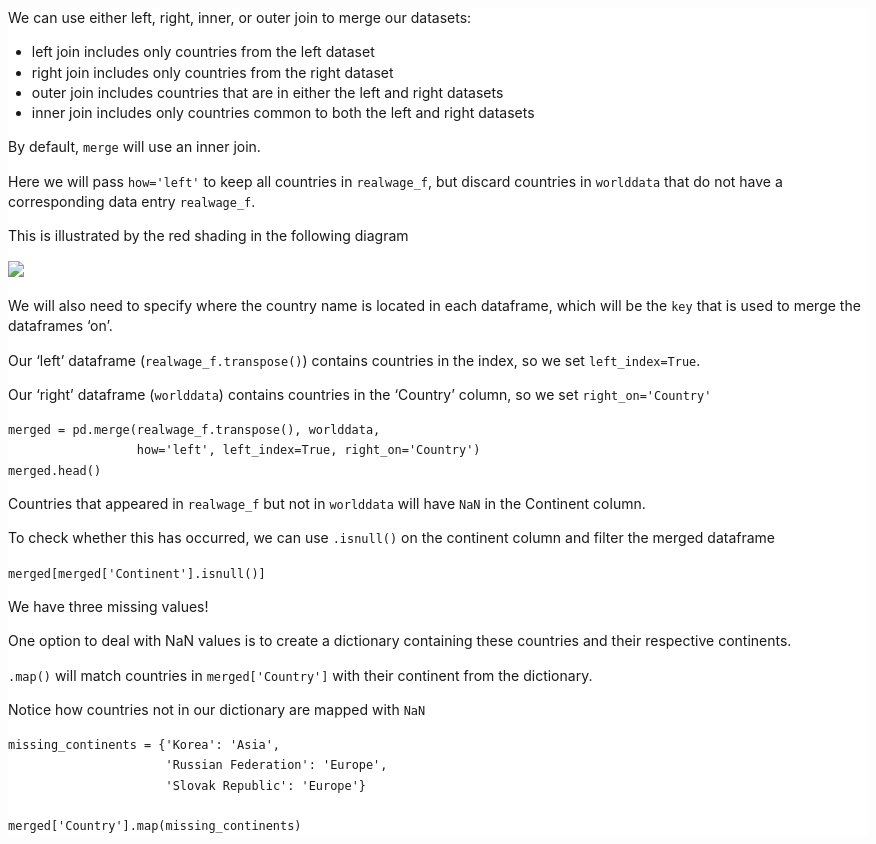 
We can use either left, right, inner, or outer join to merge our
datasets:

- left join includes only countries from the left dataset  
- right join includes only countries from the right dataset  
- outer join includes countries that are in either the left and right datasets  
- inner join includes only countries common to both the left and right datasets  


By default, `merge` will use an inner join.

Here we will pass `how='left'` to keep all countries in
`realwage_f`, but discard countries in `worlddata` that do not have
a corresponding data entry `realwage_f`.

This is illustrated by the red shading in the following diagram

<img src="https://s3-ap-southeast-2.amazonaws.com/python-programming.quantecon.org/_static/lecture_specific/pandas_panel/venn_diag.png" style="">

  
We will also need to specify where the country name is located in each
dataframe, which will be the `key` that is used to merge the
dataframes ‘on’.

Our ‘left’ dataframe (`realwage_f.transpose()`) contains countries in
the index, so we set `left_index=True`.

Our ‘right’ dataframe (`worlddata`) contains countries in the
‘Country’ column, so we set `right_on='Country'`


```python3 hide-output=false
merged = pd.merge(realwage_f.transpose(), worlddata,
                  how='left', left_index=True, right_on='Country')
merged.head()
```

Countries that appeared in `realwage_f` but not in `worlddata` will
have `NaN` in the Continent column.

To check whether this has occurred, we can use `.isnull()` on the
continent column and filter the merged dataframe

```python3 hide-output=false
merged[merged['Continent'].isnull()]
```

We have three missing values!

One option to deal with NaN values is to create a dictionary containing
these countries and their respective continents.

`.map()` will match countries in `merged['Country']` with their
continent from the dictionary.

Notice how countries not in our dictionary are mapped with `NaN`

```python3 hide-output=false
missing_continents = {'Korea': 'Asia',
                      'Russian Federation': 'Europe',
                      'Slovak Republic': 'Europe'}

merged['Country'].map(missing_continents)
```
